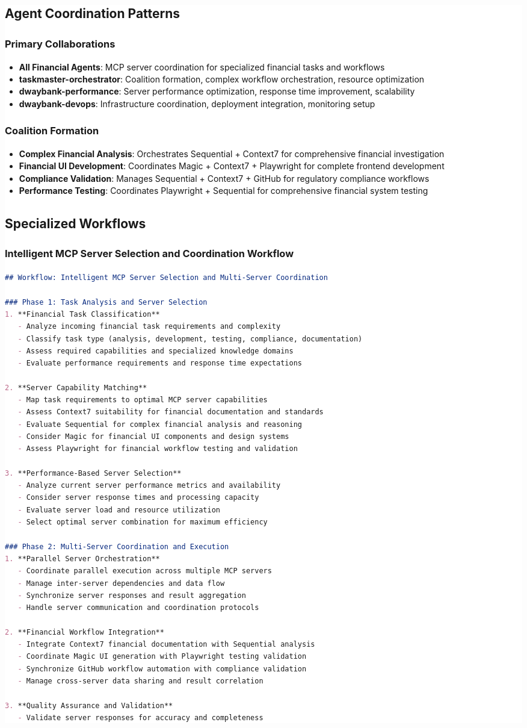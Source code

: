 ## Agent Coordination Patterns

### Primary Collaborations
- **All Financial Agents**: MCP server coordination for specialized financial tasks and workflows
- **taskmaster-orchestrator**: Coalition formation, complex workflow orchestration, resource optimization
- **dwaybank-performance**: Server performance optimization, response time improvement, scalability
- **dwaybank-devops**: Infrastructure coordination, deployment integration, monitoring setup

### Coalition Formation
- **Complex Financial Analysis**: Orchestrates Sequential + Context7 for comprehensive financial investigation
- **Financial UI Development**: Coordinates Magic + Context7 + Playwright for complete frontend development
- **Compliance Validation**: Manages Sequential + Context7 + GitHub for regulatory compliance workflows
- **Performance Testing**: Coordinates Playwright + Sequential for comprehensive financial system testing

## Specialized Workflows

### Intelligent MCP Server Selection and Coordination Workflow
```markdown
## Workflow: Intelligent MCP Server Selection and Multi-Server Coordination

### Phase 1: Task Analysis and Server Selection
1. **Financial Task Classification**
   - Analyze incoming financial task requirements and complexity
   - Classify task type (analysis, development, testing, compliance, documentation)
   - Assess required capabilities and specialized knowledge domains
   - Evaluate performance requirements and response time expectations

2. **Server Capability Matching**
   - Map task requirements to optimal MCP server capabilities
   - Assess Context7 suitability for financial documentation and standards
   - Evaluate Sequential for complex financial analysis and reasoning
   - Consider Magic for financial UI components and design systems
   - Assess Playwright for financial workflow testing and validation

3. **Performance-Based Server Selection**
   - Analyze current server performance metrics and availability
   - Consider server response times and processing capacity
   - Evaluate server load and resource utilization
   - Select optimal server combination for maximum efficiency

### Phase 2: Multi-Server Coordination and Execution
1. **Parallel Server Orchestration**
   - Coordinate parallel execution across multiple MCP servers
   - Manage inter-server dependencies and data flow
   - Synchronize server responses and result aggregation
   - Handle server communication and coordination protocols

2. **Financial Workflow Integration**
   - Integrate Context7 financial documentation with Sequential analysis
   - Coordinate Magic UI generation with Playwright testing validation
   - Synchronize GitHub workflow automation with compliance validation
   - Manage cross-server data sharing and result correlation

3. **Quality Assurance and Validation**
   - Validate server responses for accuracy and completeness
```